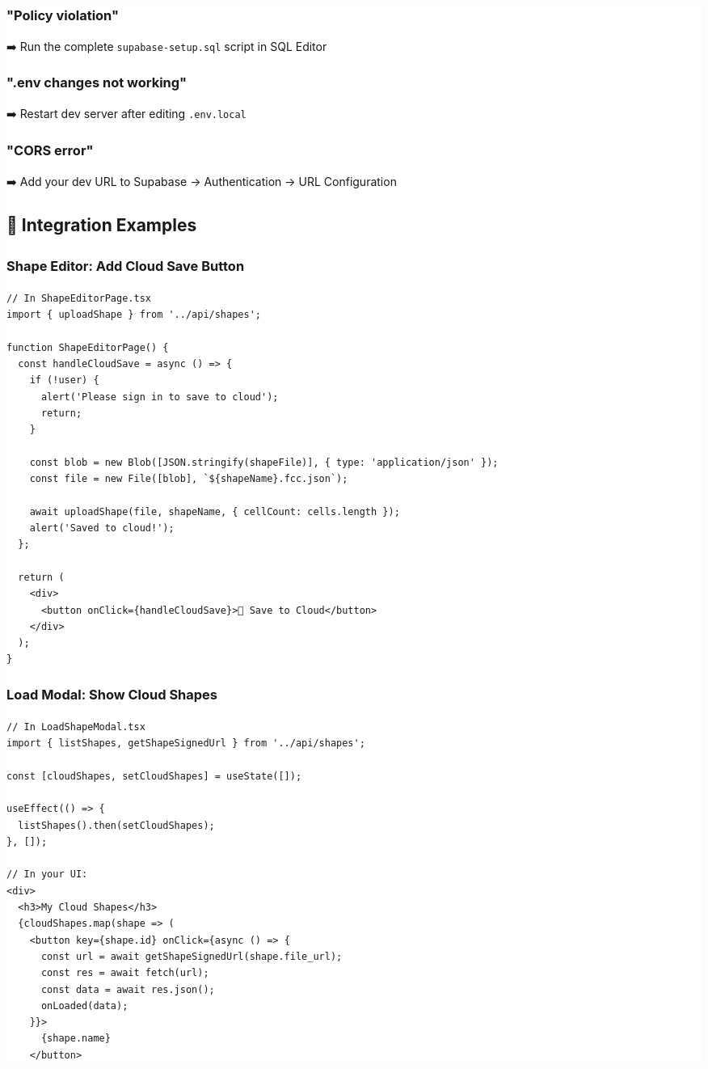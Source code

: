 ### "Policy violation"
➡️ Run the complete `supabase-setup.sql` script in SQL Editor

### ".env changes not working"
➡️ Restart dev server after editing `.env.local`

### "CORS error"
➡️ Add your dev URL to Supabase → Authentication → URL Configuration

## 🎨 Integration Examples

### Shape Editor: Add Cloud Save Button

```tsx
// In ShapeEditorPage.tsx
import { uploadShape } from '../api/shapes';

function ShapeEditorPage() {
  const handleCloudSave = async () => {
    if (!user) {
      alert('Please sign in to save to cloud');
      return;
    }
    
    const blob = new Blob([JSON.stringify(shapeFile)], { type: 'application/json' });
    const file = new File([blob], `${shapeName}.fcc.json`);
    
    await uploadShape(file, shapeName, { cellCount: cells.length });
    alert('Saved to cloud!');
  };
  
  return (
    <div>
      <button onClick={handleCloudSave}>💾 Save to Cloud</button>
    </div>
  );
}
```

### Load Modal: Show Cloud Shapes

```tsx
// In LoadShapeModal.tsx
import { listShapes, getShapeSignedUrl } from '../api/shapes';

const [cloudShapes, setCloudShapes] = useState([]);

useEffect(() => {
  listShapes().then(setCloudShapes);
}, []);

// In your UI:
<div>
  <h3>My Cloud Shapes</h3>
  {cloudShapes.map(shape => (
    <button key={shape.id} onClick={async () => {
      const url = await getShapeSignedUrl(shape.file_url);
      const res = await fetch(url);
      const data = await res.json();
      onLoaded(data);
    }}>
      {shape.name}
    </button>
```